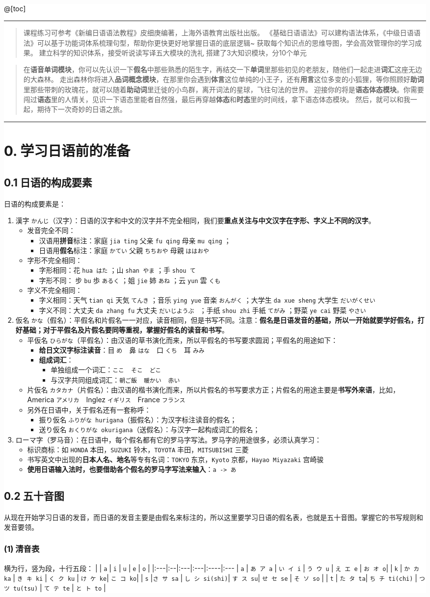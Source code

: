 @[toc]

---
> 课程练习可参考《新编日语语法教程》皮细庚编著，上海外语教育出版社出版。
《基础日语语法》可以建构语法体系，《中级日语语法》可以基于功能词体系梳理句型，帮助你更快更好地掌握日语的底层逻辑~
> 获取每个知识点的思维导图，学会高效管理你的学习成果。
> 建立科学的知识体系，接受听说读写译五大模块的洗礼
> 搭建了3大知识模块，分10个单元

> 在**语音单词模块**，你可以先认识一下**假名**中那些熟悉的陌生字，再结交一下**单词**里那些初见的老朋友，随他们一起走进**词汇**这座无边的大森林。
走出森林你将进入**品词概念模块**，在那里你会遇到**体言**这位单纯的小王子，还有**用言**这位多变的小狐狸，等你照顾好**助词**里那些带刺的玫瑰花，就可以随着**助动词**里迁徙的小鸟群，离开词法的星球，飞往句法的世界。
迎接你的将是**语态体态模块**。你需要闯过**语态**里的人情关，见识一下语态里能者自然强，最后再穿越**体态**和**时态**里的时间线，拿下语态体态模块。
然后，就可以和我一起，期待下一次奇妙的日语之旅。


---
# 0. 学习日语前的准备
## 0.1 日语的构成要素
日语的构成要素是：
1. 漢字 `かんじ`（汉字）：日语的汉字和中文的汉字并不完全相同，我们要**重点关注与中文汉字在字形、字义上不同的汉字**。
	- 发音完全不同：
		- 汉语用**拼音**标注：家庭 `jia ting` 父亲 `fu qing` 母亲 `mu qing` ；
		- 日语用**假名**标注：家庭 `かてい` 父親 `ちちおや` 母親 `ははおや`　
	- 字形不完全相同：
		- 字形相同：花 `hua はた` ；山 `shan やま` ；手 `shou て`
		- 字形不同： 步 `bu` 歩 `あるく` ；姐 `jie` 姉 `あね` ；云 `yun` 雲 `くも` 
	- 字义不完全相同：
		- 字义相同：天气 `tian qi` 天気 `てんき` ；音乐 `ying yue` 音楽 `おんがく` ；大学生 `da xue sheng` 大学生 `だいがくせい`
		- 字义不同：大丈夫 `da zhang fu` 大丈夫 `だいじようぶ ` ；手纸 `shou zhi` 手紙 `てがみ` ；野菜 `ye cai` 野菜 `やさい` 
2. 仮名 `かな`（假名）：平假名和片假名一一对应，读音相同，但是书写不同。注意：**假名是日语发音的基础，所以一开始就要学好假名，打好基础；对于平假名及片假名要同等重视，掌握好假名的读音和书写**。
	- 平仮名 `ひらがな`（平假名）：由汉语的草书演化而来，所以平假名的书写要求圆润；平假名的用途如下：
		- **给日文汉字标注读音**：目 `め`　鼻 `はな`　口 `くち`　耳 `みみ` 
		- **组成词汇**：
			- 单独组成一个词汇：`ここ`　`そこ`　`どこ`
			- 与汉字共同组成词汇：`朝ご飯`　`暖かい`　`赤い`
	- 片仮名 `カタカナ`（片假名）：由汉语的楷书演化而来，所以片假名的书写要求方正；片假名的用途主要是**书写外来语**，比如，America `アメリカ`　Inglez `イギリス`　France `フランス` 
	- 另外在日语中，关于假名还有一套称呼：	
		- 振り仮名 `ふりがな hurigana`（振假名）：为汉字标注读音的假名； 
		- 送り仮名 `おくりがな okurigana`（送假名）：与汉字一起构成词汇的假名；
3. ローマ字（罗马音）：在日语中，每个假名都有它的罗马字写法。罗马字的用途很多，必须认真学习：
	- 标识商标：如 `HONDA` 本田，`SUZUKI` 铃木，`TOYOTA` 丰田，`MITSUBISHI` 三菱
	- 书写英文中出现的**日本人名、地名**等专有名词：`TOKYO` 东京，`Kyoto` 京都，`Hayao Miyazaki` 宫崎骏
	- **使用日语输入法时，也要借助各个假名的罗马字写法来输入**：`a -> あ` 


 
## 0.2 五十音图
从现在开始学习日语的发音，而日语的发音主要是由假名来标注的，所以这里要学习日语的假名表，也就是五十音图。掌握它的书写规则和发音要领。
### (1) 清音表 
横为行，竖为段，十行五段：
| | `a` | `i` | `u` | `e` | `o` |
|:---|:--|:---|:---|:----|:---
| `a` |  `あ ア a` | `い イ i` | `う ウ u` | `え エ e` | `お オ o`|
| `k` | `か カ ka` | `き キ ki` | `く ク ku` | `け ケ ke`| `こ コ ko`|
| `s` |`さ サ sa` | `し シ si(shi)`| `す ス su`| `せ セ se` | `そ ソ so` | 
| `t` | `た タ ta`| `ち チ ti(chi)` | `つ ツ tu(tsu)` | `て テ te` | `と ト to` |